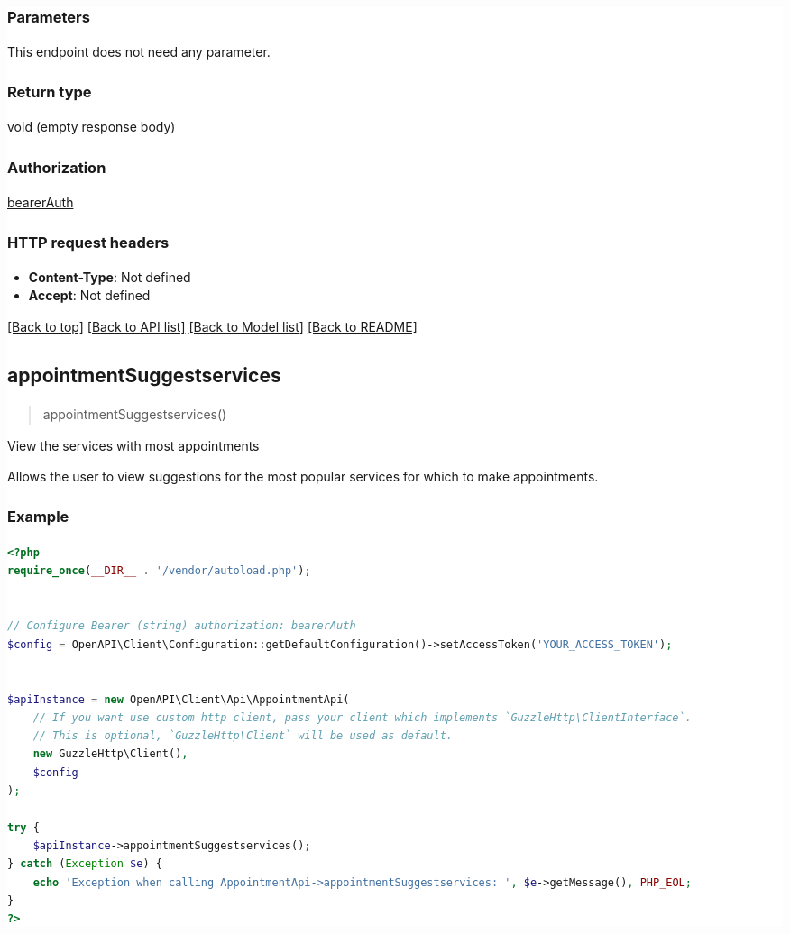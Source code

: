 ### Parameters

This endpoint does not need any parameter.

### Return type

void (empty response body)

### Authorization

[bearerAuth](../../README.md#bearerAuth)

### HTTP request headers

- **Content-Type**: Not defined
- **Accept**: Not defined

[[Back to top]](#) [[Back to API list]](../../README.md#documentation-for-api-endpoints)
[[Back to Model list]](../../README.md#documentation-for-models)
[[Back to README]](../../README.md)


## appointmentSuggestservices

> appointmentSuggestservices()

View the services with most appointments

Allows the user to view suggestions for the most popular services for which to make appointments.

### Example

```php
<?php
require_once(__DIR__ . '/vendor/autoload.php');


// Configure Bearer (string) authorization: bearerAuth
$config = OpenAPI\Client\Configuration::getDefaultConfiguration()->setAccessToken('YOUR_ACCESS_TOKEN');


$apiInstance = new OpenAPI\Client\Api\AppointmentApi(
    // If you want use custom http client, pass your client which implements `GuzzleHttp\ClientInterface`.
    // This is optional, `GuzzleHttp\Client` will be used as default.
    new GuzzleHttp\Client(),
    $config
);

try {
    $apiInstance->appointmentSuggestservices();
} catch (Exception $e) {
    echo 'Exception when calling AppointmentApi->appointmentSuggestservices: ', $e->getMessage(), PHP_EOL;
}
?>
```
